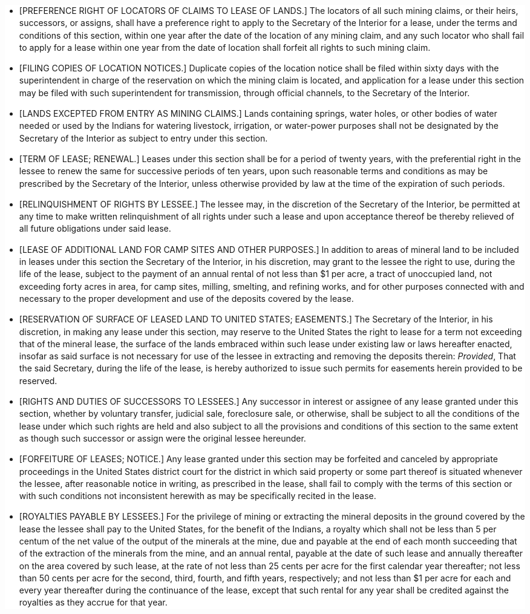 * [PREFERENCE RIGHT OF LOCATORS OF CLAIMS TO LEASE OF LANDS.] The locators of all such mining claims, or their heirs, successors, or assigns, shall have a preference right to apply to the Secretary of the Interior for a lease, under the terms and conditions of this section, within one year after the date of the location of any mining claim, and any such locator who shall fail to apply for a lease within one year from the date of location shall forfeit all rights to such mining claim.

* [FILING COPIES OF LOCATION NOTICES.] Duplicate copies of the location notice shall be filed within sixty days with the superintendent in charge of the reservation on which the mining claim is located, and application for a lease under this section may be filed with such superintendent for transmission, through official channels, to the Secretary of the Interior.

* [LANDS EXCEPTED FROM ENTRY AS MINING CLAIMS.] Lands containing springs, water holes, or other bodies of water needed or used by the Indians for watering livestock, irrigation, or water-power purposes shall not be designated by the Secretary of the Interior as subject to entry under this section.

* [TERM OF LEASE; RENEWAL.] Leases under this section shall be for a period of twenty years, with the preferential right in the lessee to renew the same for successive periods of ten years, upon such reasonable terms and conditions as may be prescribed by the Secretary of the Interior, unless otherwise provided by law at the time of the expiration of such periods.

* [RELINQUISHMENT OF RIGHTS BY LESSEE.] The lessee may, in the discretion of the Secretary of the Interior, be permitted at any time to make written relinquishment of all rights under such a lease and upon acceptance thereof be thereby relieved of all future obligations under said lease.

* [LEASE OF ADDITIONAL LAND FOR CAMP SITES AND OTHER PURPOSES.] In addition to areas of mineral land to be included in leases under this section the Secretary of the Interior, in his discretion, may grant to the lessee the right to use, during the life of the lease, subject to the payment of an annual rental of not less than $1 per acre, a tract of unoccupied land, not exceeding forty acres in area, for camp sites, milling, smelting, and refining works, and for other purposes connected with and necessary to the proper development and use of the deposits covered by the lease.

* [RESERVATION OF SURFACE OF LEASED LAND TO UNITED STATES; EASEMENTS.] The Secretary of the Interior, in his discretion, in making any lease under this section, may reserve to the United States the right to lease for a term not exceeding that of the mineral lease, the surface of the lands embraced within such lease under existing law or laws hereafter enacted, insofar as said surface is not necessary for use of the lessee in extracting and removing the deposits therein: _Provided_, That the said Secretary, during the life of the lease, is hereby authorized to issue such permits for easements herein provided to be reserved.

* [RIGHTS AND DUTIES OF SUCCESSORS TO LESSEES.] Any successor in interest or assignee of any lease granted under this section, whether by voluntary transfer, judicial sale, foreclosure sale, or otherwise, shall be subject to all the conditions of the lease under which such rights are held and also subject to all the provisions and conditions of this section to the same extent as though such successor or assign were the original lessee hereunder.

* [FORFEITURE OF LEASES; NOTICE.] Any lease granted under this section may be forfeited and canceled by appropriate proceedings in the United States district court for the district in which said property or some part thereof is situated whenever the lessee, after reasonable notice in writing, as prescribed in the lease, shall fail to comply with the terms of this section or with such conditions not inconsistent herewith as may be specifically recited in the lease.

* [ROYALTIES PAYABLE BY LESSEES.] For the privilege of mining or extracting the mineral deposits in the ground covered by the lease the lessee shall pay to the United States, for the benefit of the Indians, a royalty which shall not be less than 5 per centum of the net value of the output of the minerals at the mine, due and payable at the end of each month succeeding that of the extraction of the minerals from the mine, and an annual rental, payable at the date of such lease and annually thereafter on the area covered by such lease, at the rate of not less than 25 cents per acre for the first calendar year thereafter; not less than 50 cents per acre for the second, third, fourth, and fifth years, respectively; and not less than $1 per acre for each and every year thereafter during the continuance of the lease, except that such rental for any year shall be credited against the royalties as they accrue for that year.
